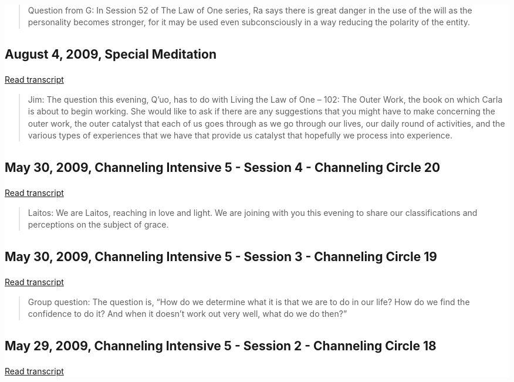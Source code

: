 > Question from G: In Session 52 of The Law of One series, Ra says there is great danger in the use of the will as the personality becomes stronger, for it may be used even subconsciously in a way reducing the polarity of the entity.

[<i class="fas fa-file-pdf"></i>](http://llresearch.org/transcripts/issues/2009/2009_0811.pdf) [<i class="fas fa-external-link-alt"></i>](http://llresearch.org/transcripts/issues/2009/2009_0811.aspx)
 

## August 4, 2009, Special Meditation


[Read transcript](en/2009/2009_0804)

> Jim: The question this evening, Q’uo, has to do with Living the Law of One – 102: The Outer Work, the book on which Carla is about to begin working. She would like to ask if there are any suggestions that you might have to make concerning the outer work, the outer catalyst that each of us goes through as we go through our lives, our daily round of activities, and the various types of experiences that we have that provide us catalyst that hopefully we process into experience.

[<i class="fas fa-file-pdf"></i>](http://llresearch.org/transcripts/issues/2009/2009_0804.pdf) [<i class="fas fa-external-link-alt"></i>](http://llresearch.org/transcripts/issues/2009/2009_0804.aspx)
 

## May 30, 2009, Channeling Intensive 5 - Session 4 - Channeling Circle 20


[Read transcript](en/2009/2009_0530_02)

> Laitos: We are Laitos, reaching in love and light. We are joining with you this evening to share our classifications and perceptions on the subject of grace.

[<i class="fas fa-file-pdf"></i>](http://llresearch.org/transcripts/issues/2009/2009_0530_02.pdf) [<i class="fas fa-external-link-alt"></i>](http://llresearch.org/transcripts/issues/2009/2009_0530_02.aspx)
 

## May 30, 2009, Channeling Intensive 5 - Session 3 - Channeling Circle 19


[Read transcript](en/2009/2009_0530_01)

> Group question: The question is, “How do we determine what it is that we are to do in our life? How do we find the confidence to do it? And when it doesn’t work out very well, what do we do then?”

[<i class="fas fa-file-pdf"></i>](http://llresearch.org/transcripts/issues/2009/2009_0530_01.pdf) [<i class="fas fa-external-link-alt"></i>](http://llresearch.org/transcripts/issues/2009/2009_0530_01.aspx)
 

## May 29, 2009, Channeling Intensive 5 - Session 2 - Channeling Circle 18


[Read transcript](en/2009/2009_0529_02)
